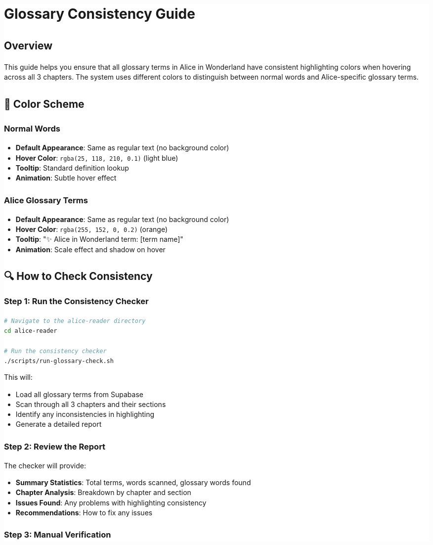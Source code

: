 # Glossary Consistency Guide

## Overview

This guide helps you ensure that all glossary terms in Alice in Wonderland have consistent highlighting colors when hovering across all 3 chapters. The system uses different colors to distinguish between normal words and Alice-specific glossary terms.

## 🎨 Color Scheme

### Normal Words
- **Default Appearance**: Same as regular text (no background color)
- **Hover Color**: `rgba(25, 118, 210, 0.1)` (light blue)
- **Tooltip**: Standard definition lookup
- **Animation**: Subtle hover effect

### Alice Glossary Terms
- **Default Appearance**: Same as regular text (no background color)
- **Hover Color**: `rgba(255, 152, 0, 0.2)` (orange)
- **Tooltip**: "✨ Alice in Wonderland term: [term name]"
- **Animation**: Scale effect and shadow on hover

## 🔍 How to Check Consistency

### Step 1: Run the Consistency Checker

```bash
# Navigate to the alice-reader directory
cd alice-reader

# Run the consistency checker
./scripts/run-glossary-check.sh
```

This will:
- Load all glossary terms from Supabase
- Scan through all 3 chapters and their sections
- Identify any inconsistencies in highlighting
- Generate a detailed report

### Step 2: Review the Report

The checker will provide:
- **Summary Statistics**: Total terms, words scanned, glossary words found
- **Chapter Analysis**: Breakdown by chapter and section
- **Issues Found**: Any problems with highlighting consistency
- **Recommendations**: How to fix any issues

### Step 3: Manual Verification
